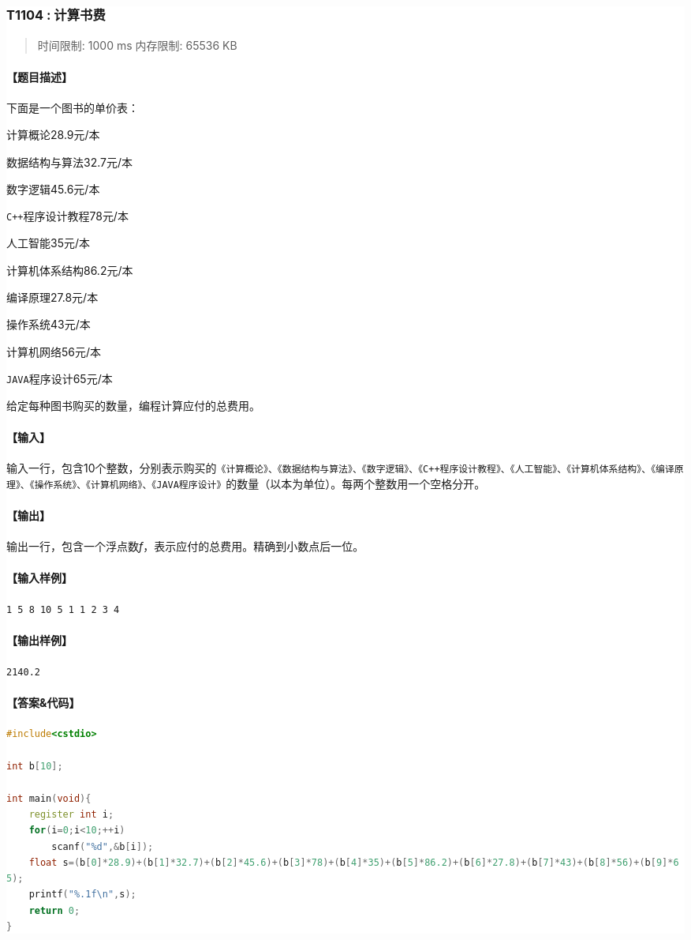 ### T1104 : 计算书费

> 时间限制: 1000 ms 内存限制: 65536 KB

#### 【题目描述】

下面是一个图书的单价表：

计算概论$28.9$元/本

数据结构与算法$32.7$元/本

数字逻辑$45.6$元/本

`C++`程序设计教程$78$元/本

人工智能$35$元/本

计算机体系结构$86.2$元/本

编译原理$27.8$元/本

操作系统$43$元/本

计算机网络$56$元/本

`JAVA`程序设计$65$元/本

给定每种图书购买的数量，编程计算应付的总费用。

#### 【输入】

输入一行，包含$10$个整数，分别表示购买的`《计算概论》、《数据结构与算法》、《数字逻辑》、《C++程序设计教程》、《人工智能》、《计算机体系结构》、《编译原理》、《操作系统》、《计算机网络》、《JAVA程序设计》`的数量（以本为单位）。每两个整数用一个空格分开。

#### 【输出】

输出一行，包含一个浮点数$f$，表示应付的总费用。精确到小数点后一位。

#### 【输入样例】

```
1 5 8 10 5 1 1 2 3 4
```

#### 【输出样例】

```
2140.2
```

#### 【答案&代码】

```cpp
#include<cstdio>

int b[10];

int main(void){
	register int i;
	for(i=0;i<10;++i)
		scanf("%d",&b[i]);
	float s=(b[0]*28.9)+(b[1]*32.7)+(b[2]*45.6)+(b[3]*78)+(b[4]*35)+(b[5]*86.2)+(b[6]*27.8)+(b[7]*43)+(b[8]*56)+(b[9]*65);
	printf("%.1f\n",s);
	return 0;
}
```
